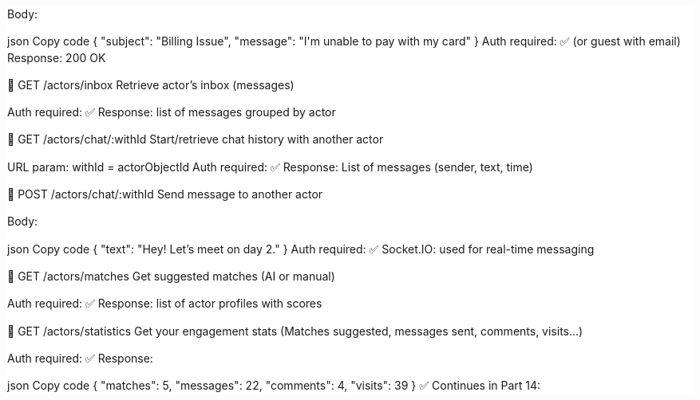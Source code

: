 Body:

json
Copy code
{
  "subject": "Billing Issue",
  "message": "I'm unable to pay with my card"
}
Auth required: ✅ (or guest with email)
Response: 200 OK

🔷 GET /actors/inbox
Retrieve actor’s inbox (messages)

Auth required: ✅
Response: list of messages grouped by actor

🔷 GET /actors/chat/:withId
Start/retrieve chat history with another actor

URL param: withId = actorObjectId
Auth required: ✅
Response: List of messages (sender, text, time)

🔷 POST /actors/chat/:withId
Send message to another actor

Body:

json
Copy code
{
  "text": "Hey! Let’s meet on day 2."
}
Auth required: ✅
Socket.IO: used for real-time messaging

🔷 GET /actors/matches
Get suggested matches (AI or manual)

Auth required: ✅
Response: list of actor profiles with scores

🔷 GET /actors/statistics
Get your engagement stats
(Matches suggested, messages sent, comments, visits...)

Auth required: ✅
Response:

json
Copy code
{
  "matches": 5,
  "messages": 22,
  "comments": 4,
  "visits": 39
}
✅ Continues in Part 14:
